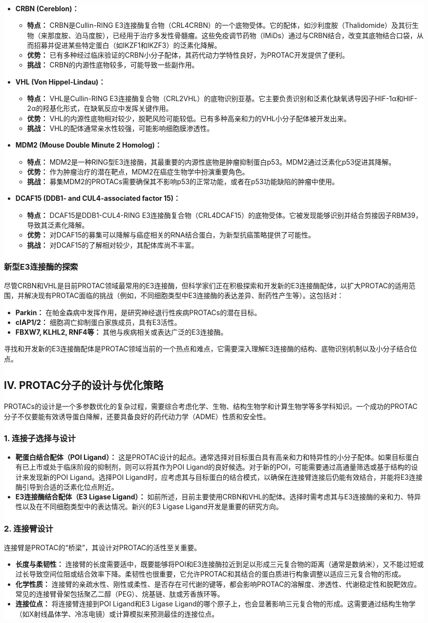 *   **CRBN (Cereblon)：**
    *   **特点：** CRBN是Cullin-RING E3连接酶复合物（CRL4CRBN）的一个底物受体。它的配体，如沙利度胺（Thalidomide）及其衍生物（来那度胺、泊马度胺），已经用于治疗多发性骨髓瘤。这些免疫调节药物（IMiDs）通过与CRBN结合，改变其底物结合口袋，从而招募并促进某些特定蛋白（如IKZF1和IKZF3）的泛素化降解。
    *   **优势：** 已有多种经过临床验证的CRBN小分子配体，其药代动力学特性良好，为PROTAC开发提供了便利。
    *   **挑战：** CRBN的内源性底物较多，可能导致一些副作用。

*   **VHL (Von Hippel-Lindau)：**
    *   **特点：** VHL是Cullin-RING E3连接酶复合物（CRL2VHL）的底物识别亚基。它主要负责识别和泛素化缺氧诱导因子HIF-1α和HIF-2α的羟基化形式，在缺氧反应中发挥关键作用。
    *   **优势：** VHL的内源性底物相对较少，脱靶风险可能较低。已有多种高亲和力的VHL小分子配体被开发出来。
    *   **挑战：** VHL的配体通常亲水性较强，可能影响细胞膜渗透性。

*   **MDM2 (Mouse Double Minute 2 Homolog)：**
    *   **特点：** MDM2是一种RING型E3连接酶，其最重要的内源性底物是肿瘤抑制蛋白p53。MDM2通过泛素化p53促进其降解。
    *   **优势：** 作为肿瘤治疗的潜在靶点，MDM2在癌症生物学中扮演重要角色。
    *   **挑战：** 募集MDM2的PROTACs需要确保其不影响p53的正常功能，或者在p53功能缺陷的肿瘤中使用。

*   **DCAF15 (DDB1- and CUL4-associated factor 15)：**
    *   **特点：** DCAF15是DDB1-CUL4-RING E3连接酶复合物（CRL4DCAF15）的底物受体。它被发现能够识别并结合剪接因子RBM39，导致其泛素化降解。
    *   **优势：** 对DCAF15的募集可以降解与癌症相关的RNA结合蛋白，为新型抗癌策略提供了可能性。
    *   **挑战：** 对DCAF15的了解相对较少，其配体库尚不丰富。

### 新型E3连接酶的探索
尽管CRBN和VHL是目前PROTAC领域最常用的E3连接酶，但科学家们正在积极探索和开发新的E3连接酶配体，以扩大PROTAC的适用范围，并解决现有PROTAC面临的挑战（例如，不同细胞类型中E3连接酶的表达差异、耐药性产生等）。这包括对：
*   **Parkin：** 在帕金森病中发挥作用，是研究神经退行性疾病PROTACs的潜在目标。
*   **cIAP1/2：** 细胞凋亡抑制蛋白家族成员，具有E3活性。
*   **FBXW7, KLHL2, RNF4等：** 其他与疾病相关或表达广泛的E3连接酶。

寻找和开发新的E3连接酶配体是PROTAC领域当前的一个热点和难点，它需要深入理解E3连接酶的结构、底物识别机制以及小分子结合位点。

## IV. PROTAC分子的设计与优化策略

PROTACs的设计是一个多参数优化的复杂过程，需要综合考虑化学、生物、结构生物学和计算生物学等多学科知识。一个成功的PROTAC分子不仅要能有效诱导蛋白降解，还要具备良好的药代动力学（ADME）性质和安全性。

### 1. 连接子选择与设计
*   **靶蛋白结合配体（POI Ligand）：** 这是PROTAC设计的起点。通常选择对目标蛋白具有高亲和力和特异性的小分子配体。如果目标蛋白有已上市或处于临床阶段的抑制剂，则可以将其作为POI Ligand的良好候选。对于新的POI，可能需要通过高通量筛选或基于结构的设计来发现新的POI Ligand。选择POI Ligand时，应考虑其与目标蛋白的结合模式，以确保在连接臂连接后仍能有效结合，并能将E3连接酶引导到合适的泛素化位点附近。
*   **E3连接酶结合配体（E3 Ligase Ligand）：** 如前所述，目前主要使用CRBN和VHL的配体。选择时需考虑其与E3连接酶的亲和力、特异性以及在不同细胞类型中的表达情况。新兴的E3 Ligase Ligand开发是重要的研究方向。

### 2. 连接臂设计
连接臂是PROTAC的“桥梁”，其设计对PROTAC的活性至关重要。
*   **长度与柔韧性：** 连接臂的长度需要适中，既要能够将POI和E3连接酶拉近到足以形成三元复合物的距离（通常是数纳米），又不能过短或过长导致空间位阻或结合效率下降。柔韧性也很重要，它允许PROTAC和其结合的蛋白质进行构象调整以适应三元复合物的形成。
*   **化学性质：** 连接臂的亲疏水性、刚性或柔性、是否存在可代谢的键等，都会影响PROTAC的溶解度、渗透性、代谢稳定性和脱靶效应。常见的连接臂骨架包括聚乙二醇（PEG）、烷基链、肽或芳香族环等。
*   **连接位点：** 将连接臂连接到POI Ligand和E3 Ligase Ligand的哪个原子上，也会显著影响三元复合物的形成。这需要通过结构生物学（如X射线晶体学、冷冻电镜）或计算模拟来预测最佳的连接位点。

